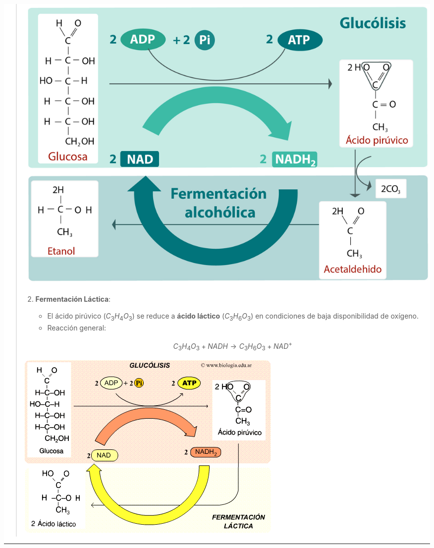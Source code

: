>   ![](./B03_02_01.png)
>
> 2. **Fermentación Láctica**:
>    - El ácido pirúvico ($C_3H_4O_3$) se reduce a **ácido láctico** ($C_3H_6O_3$) en condiciones de baja disponibilidad de oxígeno.
>    - Reacción general:
>
>    $$
>    C_3H_4O_3 + NADH \rightarrow C_3H_6O_3 + NAD^+
>    $$
>
>   ![](./B03_02_02.png)
>
---
